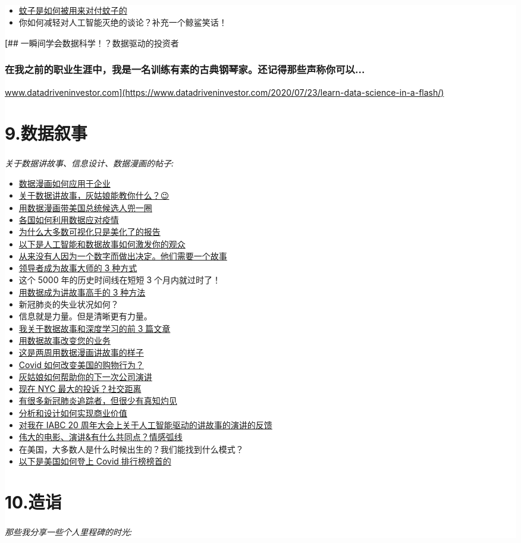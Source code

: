 *   [蚊子是如何被用来对付蚊子的](https://www.linkedin.com/feed/update/urn:li:activity:6676457667579416576/)
*   你如何减轻对人工智能灭绝的谈论？补充一个鲸鲨笑话！

[](https://www.datadriveninvestor.com/2020/07/23/learn-data-science-in-a-flash/) [## 一瞬间学会数据科学！？数据驱动的投资者

### 在我之前的职业生涯中，我是一名训练有素的古典钢琴家。还记得那些声称你可以…

www.datadriveninvestor.com](https://www.datadriveninvestor.com/2020/07/23/learn-data-science-in-a-flash/) 

# 9.数据叙事

*关于数据讲故事、信息设计、数据漫画的帖子:*

*   [数据漫画如何应用于企业](https://www.linkedin.com/feed/update/urn:li:activity:6678261199806701568/)
*   [关于数据讲故事，灰姑娘能教你什么？😉](https://www.linkedin.com/feed/update/urn:li:activity:6685860244347789312/)
*   [用数据漫画带美国总统候选人兜一圈](https://www.linkedin.com/feed/update/urn:li:activity:6715580408764928000/)
*   [各国如何利用数据应对疫情](https://www.linkedin.com/feed/update/urn:li:activity:6642965398536933376/)
*   [为什么大多数可视化只是美化了的报告](https://www.linkedin.com/feed/update/urn:li:activity:6623079571963072512/)
*   [以下是人工智能和数据故事如何激发你的观众](https://www.linkedin.com/feed/update/urn:li:activity:6678626420605906944/)
*   [从来没有人因为一个数字而做出决定。他们需要一个故事](https://www.linkedin.com/feed/update/urn:li:activity:6676802677017468928/)
*   [领导者成为故事大师的 3 种方式](https://www.linkedin.com/feed/update/urn:li:activity:6697823602332499968/)
*   这个 5000 年的历史时间线在短短 3 个月内就过时了！
*   [用数据成为讲故事高手的 3 种方法](https://www.linkedin.com/feed/update/urn:li:activity:6739147216025395200/)
*   新冠肺炎的失业状况如何？
*   信息就是力量。但是清晰更有力量。
*   [我关于数据故事和深度学习的前 3 篇文章](https://www.linkedin.com/feed/update/urn:li:activity:6636801666345684992/)
*   [用数据故事改变您的业务](https://www.linkedin.com/feed/update/urn:li:activity:6712479614272344064/)
*   [这是两周用数据漫画讲故事的样子](https://www.linkedin.com/feed/update/urn:li:activity:6699999315319943168/)
*   [Covid 如何改变美国的购物行为？](https://www.linkedin.com/feed/update/urn:li:activity:6651302147172425728/)
*   [灰姑娘如何帮助你的下一次公司演讲](https://www.linkedin.com/feed/update/urn:li:activity:6678502756237508608/)
*   [现在 NYC 最大的投诉？社交距离](https://www.linkedin.com/feed/update/urn:li:activity:6664345916268441600/)
*   [有很多新冠肺炎追踪者，但很少有真知灼见](https://www.linkedin.com/feed/update/urn:li:activity:6658915844053094400/)
*   [分析和设计如何实现商业价值](https://www.linkedin.com/feed/update/urn:li:activity:6628138316220911616/)
*   [对我在 IABC 20 周年大会上关于人工智能驱动的讲故事的演讲的反馈](https://www.linkedin.com/feed/update/urn:li:activity:6679205674502656000/)
*   [伟大的电影、演讲&有什么共同点？情感弧线](https://www.linkedin.com/feed/update/urn:li:activity:6705443613922394112/)
*   在美国，大多数人是什么时候出生的？我们能找到什么模式？
*   [以下是美国如何登上 Covid 排行榜榜首的](https://www.linkedin.com/feed/update/urn:li:activity:6653477103754895360/)

# 10.造诣

*那些我分享一些个人里程碑的时光:*
